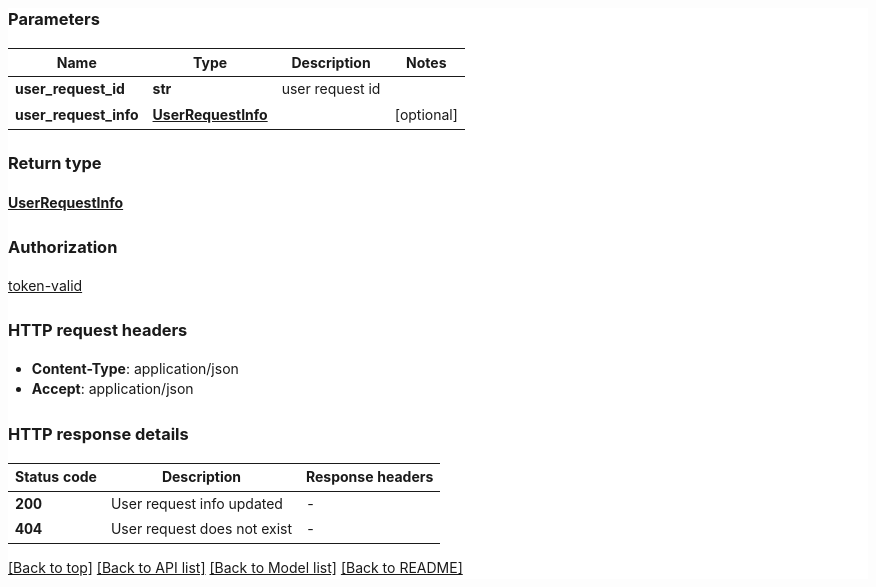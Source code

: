 
### Parameters

Name | Type | Description  | Notes
------------- | ------------- | ------------- | -------------
 **user_request_id** | **str**| user request id | 
 **user_request_info** | [**UserRequestInfo**](UserRequestInfo.md)|  | [optional] 

### Return type

[**UserRequestInfo**](UserRequestInfo.md)

### Authorization

[token-valid](../README.md#token-valid)

### HTTP request headers

 - **Content-Type**: application/json
 - **Accept**: application/json

### HTTP response details
| Status code | Description | Response headers |
|-------------|-------------|------------------|
**200** | User request info updated |  -  |
**404** | User request does not exist |  -  |

[[Back to top]](#) [[Back to API list]](../README.md#documentation-for-api-endpoints) [[Back to Model list]](../README.md#documentation-for-models) [[Back to README]](../README.md)

